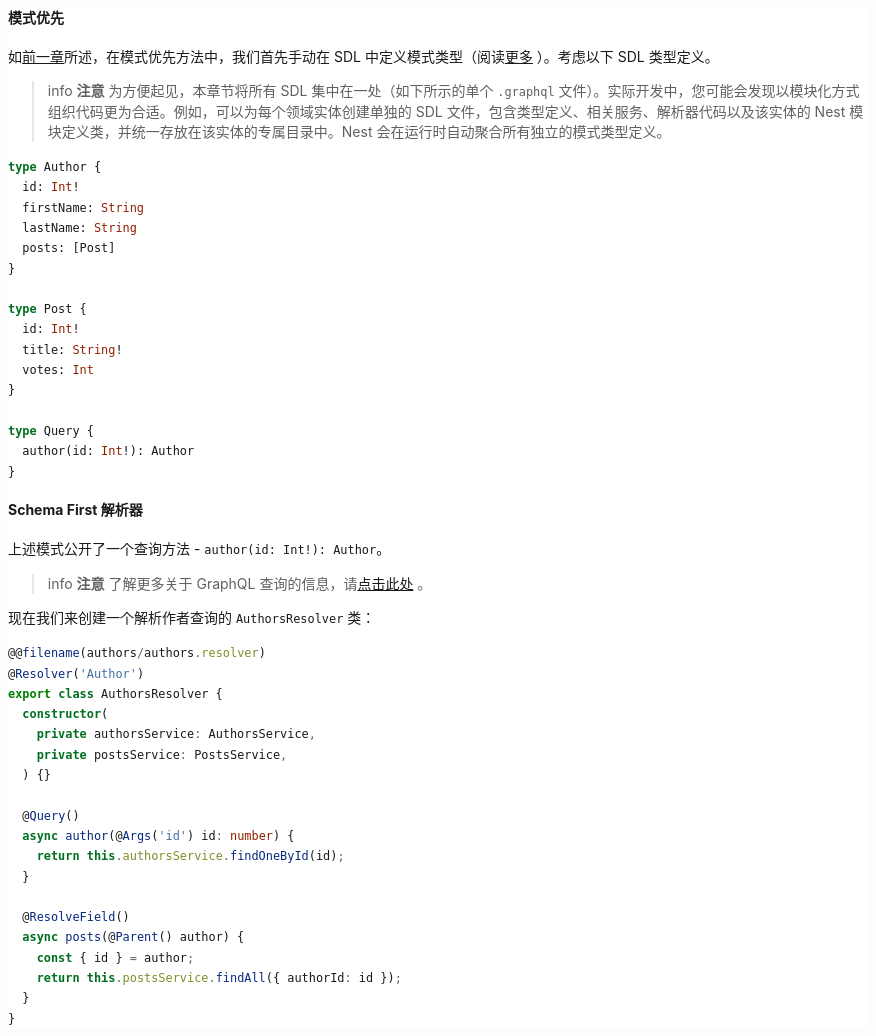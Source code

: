 #### 模式优先

如[前一章](/graphql/quick-start)所述，在模式优先方法中，我们首先手动在 SDL 中定义模式类型（阅读[更多](https://graphql.org/learn/schema/#type-language) ）。考虑以下 SDL 类型定义。

> info **注意** 为方便起见，本章节将所有 SDL 集中在一处（如下所示的单个 `.graphql` 文件）。实际开发中，您可能会发现以模块化方式组织代码更为合适。例如，可以为每个领域实体创建单独的 SDL 文件，包含类型定义、相关服务、解析器代码以及该实体的 Nest 模块定义类，并统一存放在该实体的专属目录中。Nest 会在运行时自动聚合所有独立的模式类型定义。

```graphql
type Author {
  id: Int!
  firstName: String
  lastName: String
  posts: [Post]
}

type Post {
  id: Int!
  title: String!
  votes: Int
}

type Query {
  author(id: Int!): Author
}
```

#### Schema First 解析器

上述模式公开了一个查询方法 - `author(id: Int!): Author`。

> info **注意** 了解更多关于 GraphQL 查询的信息，请[点击此处](https://graphql.org/learn/queries/) 。

现在我们来创建一个解析作者查询的 `AuthorsResolver` 类：

```typescript
@@filename(authors/authors.resolver)
@Resolver('Author')
export class AuthorsResolver {
  constructor(
    private authorsService: AuthorsService,
    private postsService: PostsService,
  ) {}

  @Query()
  async author(@Args('id') id: number) {
    return this.authorsService.findOneById(id);
  }

  @ResolveField()
  async posts(@Parent() author) {
    const { id } = author;
    return this.postsService.findAll({ authorId: id });
  }
}
```
